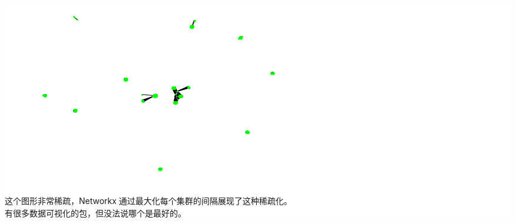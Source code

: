 ![2021-08-29-09-01-59-046335.png](./img/1630199711651-7030dafa-8234-4a4f-9565-8e503bacd139.png)<br />这个图形非常稀疏，Networkx 通过最大化每个集群的间隔展现了这种稀疏化。<br />有很多数据可视化的包，但没法说哪个是最好的。
